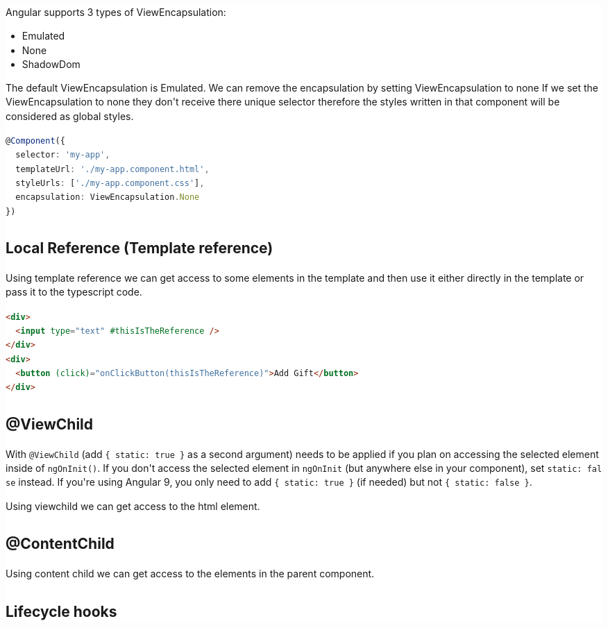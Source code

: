 Angular supports 3 types of ViewEncapsulation:

- Emulated
- None
- ShadowDom

The default ViewEncapsulation is Emulated. We can remove the encapsulation by setting ViewEncapsulation to none
If we set the ViewEncapsulation to none they don't receive there unique selector therefore the styles written in that component
will be considered as global styles.

```typescript
@Component({
  selector: 'my-app',
  templateUrl: './my-app.component.html',
  styleUrls: ['./my-app.component.css'],
  encapsulation: ViewEncapsulation.None
})
```

## **Local Reference (Template reference)**

Using template reference we can get access to some elements in the template and then use it either directly in the template
or pass it to the typescript code.

```html
<div>
  <input type="text" #thisIsTheReference />
</div>
<div>
  <button (click)="onClickButton(thisIsTheReference)">Add Gift</button>
</div>
```

## **@ViewChild**

With `@ViewChild` (add `{ static: true }` as a second argument) needs to be applied if you plan on accessing the selected element inside of `ngOnInit()`.
If you don't access the selected element in `ngOnInit` (but anywhere else in your component), set `static: false` instead.
If you're using Angular 9, you only need to add `{ static: true }` (if needed) but not `{ static: false }`.

Using viewchild we can get access to the html element.

## **@ContentChild**

Using content child we can get access to the elements in the parent component.

## **Lifecycle hooks**
